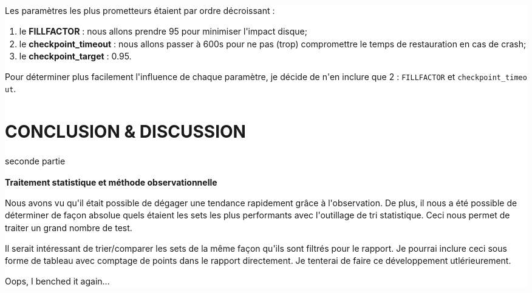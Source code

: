 Les paramètres les plus prometteurs étaient par ordre décroissant&nbsp;: 

1. le **FILLFACTOR**&nbsp;: nous allons prendre 95 pour minimiser l'impact disque;
2. le **checkpoint_timeout**&nbsp;: nous allons passer à 600s pour ne pas (trop) compromettre le temps de restauration en cas de crash;
3. le **checkpoint_target**&nbsp;: 0.95.

Pour déterminer plus facilement l'influence de chaque paramètre, je décide de n'en inclure que 2&nbsp;: `FILLFACTOR` et `checkpoint_timeout`.


# CONCLUSION & DISCUSSION

seconde partie

**Traitement statistique et méthode observationnelle**

Nous avons vu qu'il était possible de dégager une tendance rapidement grâce à l'observation.
De plus, il nous a été possible de déterminer de façon absolue quels étaient les sets les plus performants avec l'outillage de tri statistique.
Ceci nous permet de traiter un grand nombre de test.



Il serait intéressant de trier/comparer les sets de la même façon qu'ils sont filtrés pour le rapport.
Je pourrai inclure ceci sous forme de tableau avec comptage de points dans le rapport directement.
Je tenterai de faire ce développement utlérieurement.



Oops, I benched it again...